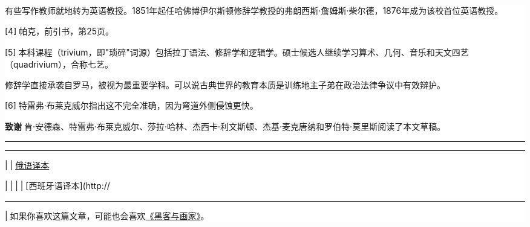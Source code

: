 有些写作教师就地转为英语教授。1851年起任哈佛博伊尔斯顿修辞学教授的弗朗西斯·詹姆斯·柴尔德，1876年成为该校首位英语教授。  

[4] 帕克，前引书，第25页。  

[5] 本科课程（trivium，即"琐碎"词源）包括拉丁语法、修辞学和逻辑学。硕士候选人继续学习算术、几何、音乐和天文四艺（quadrivium），合称七艺。  

修辞学直接承袭自罗马，被视为最重要学科。可以说古典世界的教育本质是训练地主子弟在政治法律争议中有效辩护。  

[6] 特雷弗·布莱克威尔指出这不完全准确，因为弯道外侧侵蚀更快。  

**致谢** 肯·安德森、特雷弗·布莱克威尔、莎拉·哈林、杰西卡·利文斯顿、杰基·麦克唐纳和罗伯特·莫里斯阅读了本文草稿。  

  

---  

  
---  
| | [俄语译本](http://www.mehras.net/rus/pg_essay_age_ru.html)  

| | | | [西班牙语译本](http://

* * *

|  如果你喜欢这篇文章，可能也会喜欢[《黑客与画家》](hackpaint.html)。